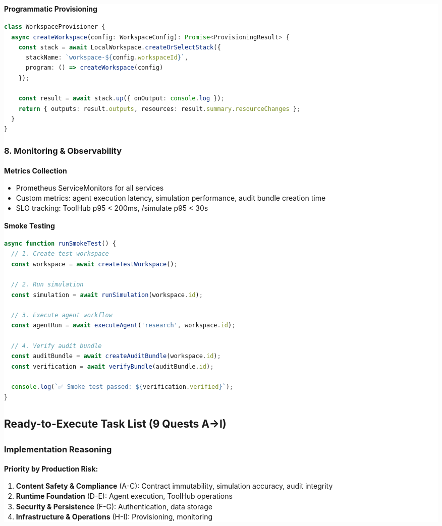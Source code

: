 **Programmatic Provisioning**
```typescript
class WorkspaceProvisioner {
  async createWorkspace(config: WorkspaceConfig): Promise<ProvisioningResult> {
    const stack = await LocalWorkspace.createOrSelectStack({
      stackName: `workspace-${config.workspaceId}`,
      program: () => createWorkspace(config)
    });
    
    const result = await stack.up({ onOutput: console.log });
    return { outputs: result.outputs, resources: result.summary.resourceChanges };
  }
}
```

### 8. Monitoring & Observability

**Metrics Collection**
- Prometheus ServiceMonitors for all services
- Custom metrics: agent execution latency, simulation performance, audit bundle creation time
- SLO tracking: ToolHub p95 < 200ms, /simulate p95 < 30s

**Smoke Testing**
```javascript
async function runSmokeTest() {
  // 1. Create test workspace
  const workspace = await createTestWorkspace();
  
  // 2. Run simulation  
  const simulation = await runSimulation(workspace.id);
  
  // 3. Execute agent workflow
  const agentRun = await executeAgent('research', workspace.id);
  
  // 4. Verify audit bundle
  const auditBundle = await createAuditBundle(workspace.id);
  const verification = await verifyBundle(auditBundle.id);
  
  console.log(`✅ Smoke test passed: ${verification.verified}`);
}
```

## Ready-to-Execute Task List (9 Quests A→I)

### Implementation Reasoning

**Priority by Production Risk:**
1. **Content Safety & Compliance** (A-C): Contract immutability, simulation accuracy, audit integrity
2. **Runtime Foundation** (D-E): Agent execution, ToolHub operations
3. **Security & Persistence** (F-G): Authentication, data storage
4. **Infrastructure & Operations** (H-I): Provisioning, monitoring

